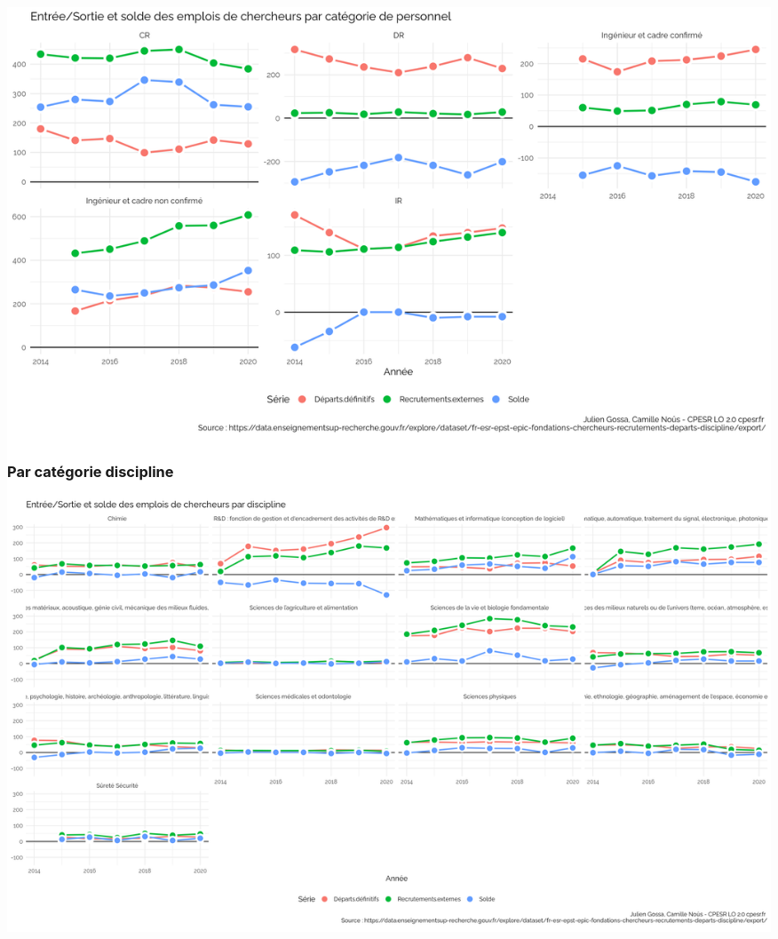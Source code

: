 <img src="README_files/figure-gfm/ces.cat.free-1.png" width="1152" />

### Par catégorie discipline

<img src="README_files/figure-gfm/ces.disc-1.png" width="1536" />
